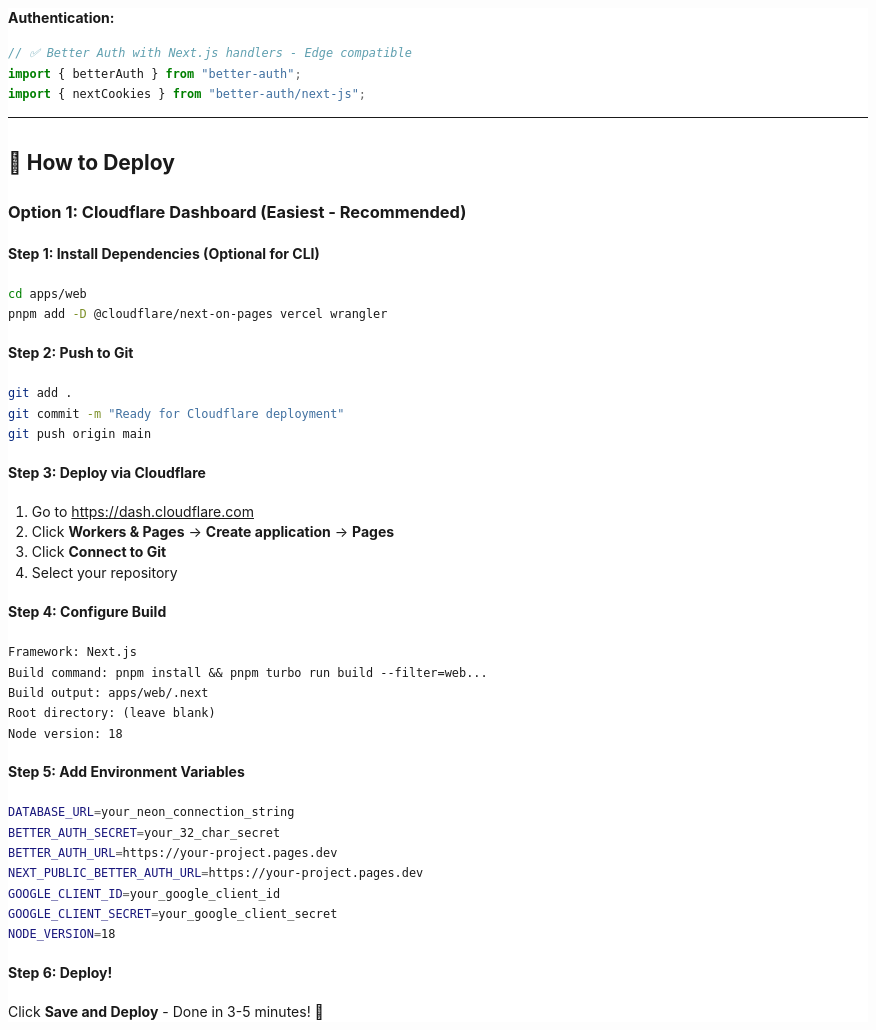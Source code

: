 **Authentication:**
```typescript
// ✅ Better Auth with Next.js handlers - Edge compatible
import { betterAuth } from "better-auth";
import { nextCookies } from "better-auth/next-js";
```

---

## 🚀 How to Deploy

### Option 1: Cloudflare Dashboard (Easiest - Recommended)

#### Step 1: Install Dependencies (Optional for CLI)
```bash
cd apps/web
pnpm add -D @cloudflare/next-on-pages vercel wrangler
```

#### Step 2: Push to Git
```bash
git add .
git commit -m "Ready for Cloudflare deployment"
git push origin main
```

#### Step 3: Deploy via Cloudflare
1. Go to https://dash.cloudflare.com
2. Click **Workers & Pages** → **Create application** → **Pages**
3. Click **Connect to Git**
4. Select your repository

#### Step 4: Configure Build
```
Framework: Next.js
Build command: pnpm install && pnpm turbo run build --filter=web...
Build output: apps/web/.next
Root directory: (leave blank)
Node version: 18
```

#### Step 5: Add Environment Variables
```bash
DATABASE_URL=your_neon_connection_string
BETTER_AUTH_SECRET=your_32_char_secret
BETTER_AUTH_URL=https://your-project.pages.dev
NEXT_PUBLIC_BETTER_AUTH_URL=https://your-project.pages.dev
GOOGLE_CLIENT_ID=your_google_client_id
GOOGLE_CLIENT_SECRET=your_google_client_secret
NODE_VERSION=18
```

#### Step 6: Deploy!
Click **Save and Deploy** - Done in 3-5 minutes! 🎉
